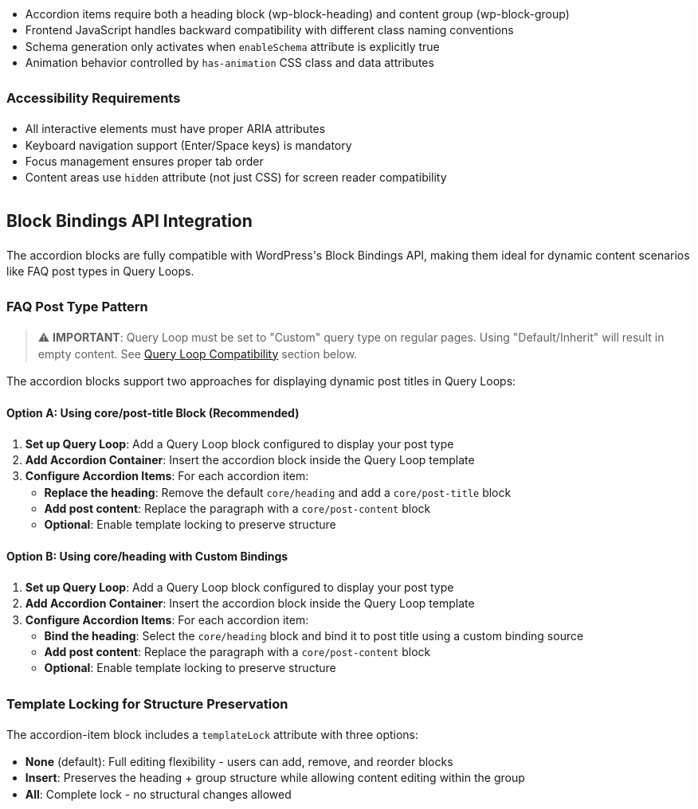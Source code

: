 - Accordion items require both a heading block (wp-block-heading) and content group (wp-block-group)
- Frontend JavaScript handles backward compatibility with different class naming conventions
- Schema generation only activates when `enableSchema` attribute is explicitly true
- Animation behavior controlled by `has-animation` CSS class and data attributes

### Accessibility Requirements

- All interactive elements must have proper ARIA attributes
- Keyboard navigation support (Enter/Space keys) is mandatory
- Focus management ensures proper tab order
- Content areas use `hidden` attribute (not just CSS) for screen reader compatibility

## Block Bindings API Integration

The accordion blocks are fully compatible with WordPress's Block Bindings API, making them ideal for dynamic content scenarios like FAQ post types in Query Loops.

### FAQ Post Type Pattern

> ⚠️ **IMPORTANT**: Query Loop must be set to "Custom" query type on regular pages. Using "Default/Inherit" will result in empty content. See [Query Loop Compatibility](#query-loop-compatibility-important) section below.

The accordion blocks support two approaches for displaying dynamic post titles in Query Loops:

#### Option A: Using core/post-title Block (Recommended)

1. **Set up Query Loop**: Add a Query Loop block configured to display your post type
2. **Add Accordion Container**: Insert the accordion block inside the Query Loop template
3. **Configure Accordion Items**: For each accordion item:
   - **Replace the heading**: Remove the default `core/heading` and add a `core/post-title` block
   - **Add post content**: Replace the paragraph with a `core/post-content` block
   - **Optional**: Enable template locking to preserve structure

#### Option B: Using core/heading with Custom Bindings

1. **Set up Query Loop**: Add a Query Loop block configured to display your post type
2. **Add Accordion Container**: Insert the accordion block inside the Query Loop template
3. **Configure Accordion Items**: For each accordion item:
   - **Bind the heading**: Select the `core/heading` block and bind it to post title using a custom binding source
   - **Add post content**: Replace the paragraph with a `core/post-content` block
   - **Optional**: Enable template locking to preserve structure

### Template Locking for Structure Preservation

The accordion-item block includes a `templateLock` attribute with three options:

- **None** (default): Full editing flexibility - users can add, remove, and reorder blocks
- **Insert**: Preserves the heading + group structure while allowing content editing within the group
- **All**: Complete lock - no structural changes allowed
